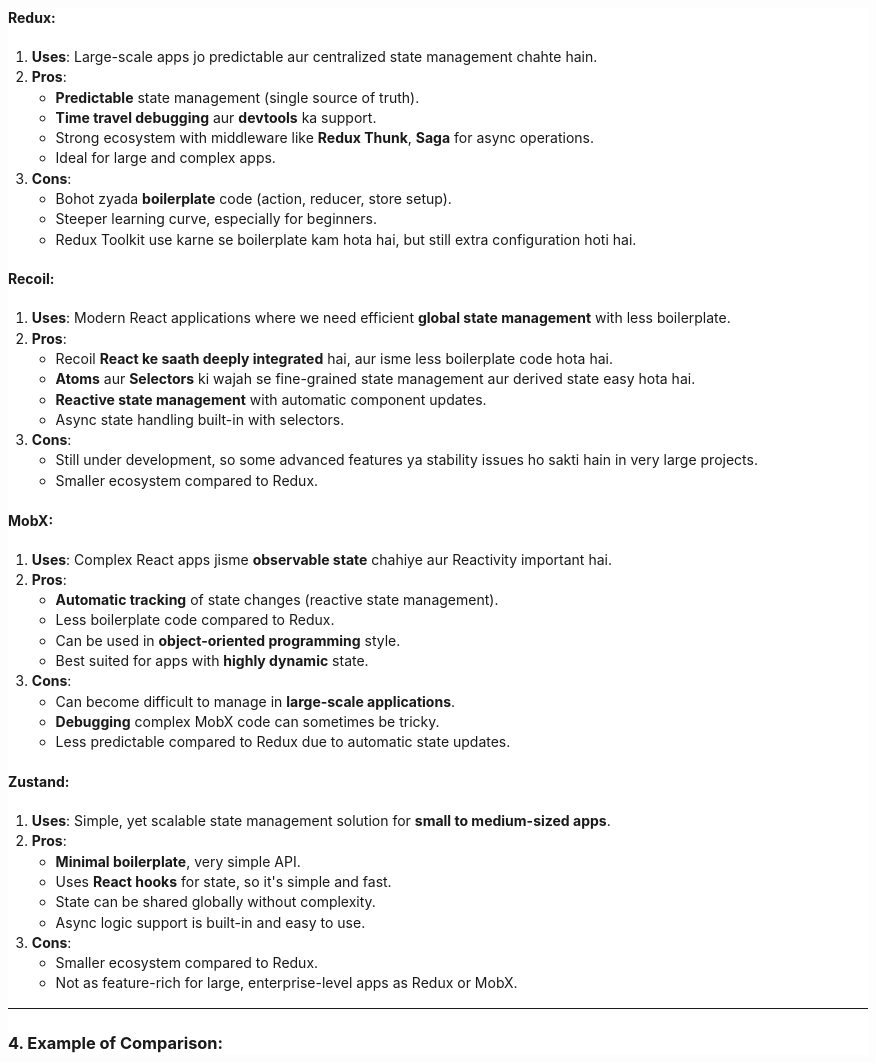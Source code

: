 #### **Redux**:
1. **Uses**: Large-scale apps jo predictable aur centralized state management chahte hain.
2. **Pros**:
   - **Predictable** state management (single source of truth).
   - **Time travel debugging** aur **devtools** ka support.
   - Strong ecosystem with middleware like **Redux Thunk**, **Saga** for async operations.
   - Ideal for large and complex apps.
3. **Cons**:
   - Bohot zyada **boilerplate** code (action, reducer, store setup).
   - Steeper learning curve, especially for beginners.
   - Redux Toolkit use karne se boilerplate kam hota hai, but still extra configuration hoti hai.

#### **Recoil**:
1. **Uses**: Modern React applications where we need efficient **global state management** with less boilerplate.
2. **Pros**:
   - Recoil **React ke saath deeply integrated** hai, aur isme less boilerplate code hota hai.
   - **Atoms** aur **Selectors** ki wajah se fine-grained state management aur derived state easy hota hai.
   - **Reactive state management** with automatic component updates.
   - Async state handling built-in with selectors.
3. **Cons**:
   - Still under development, so some advanced features ya stability issues ho sakti hain in very large projects.
   - Smaller ecosystem compared to Redux.

#### **MobX**:
1. **Uses**: Complex React apps jisme **observable state** chahiye aur Reactivity important hai.
2. **Pros**:
   - **Automatic tracking** of state changes (reactive state management).
   - Less boilerplate code compared to Redux.
   - Can be used in **object-oriented programming** style.
   - Best suited for apps with **highly dynamic** state.
3. **Cons**:
   - Can become difficult to manage in **large-scale applications**.
   - **Debugging** complex MobX code can sometimes be tricky.
   - Less predictable compared to Redux due to automatic state updates.

#### **Zustand**:
1. **Uses**: Simple, yet scalable state management solution for **small to medium-sized apps**.
2. **Pros**:
   - **Minimal boilerplate**, very simple API.
   - Uses **React hooks** for state, so it's simple and fast.
   - State can be shared globally without complexity.
   - Async logic support is built-in and easy to use.
3. **Cons**:
   - Smaller ecosystem compared to Redux.
   - Not as feature-rich for large, enterprise-level apps as Redux or MobX.

---

### 4. **Example of Comparison**:
